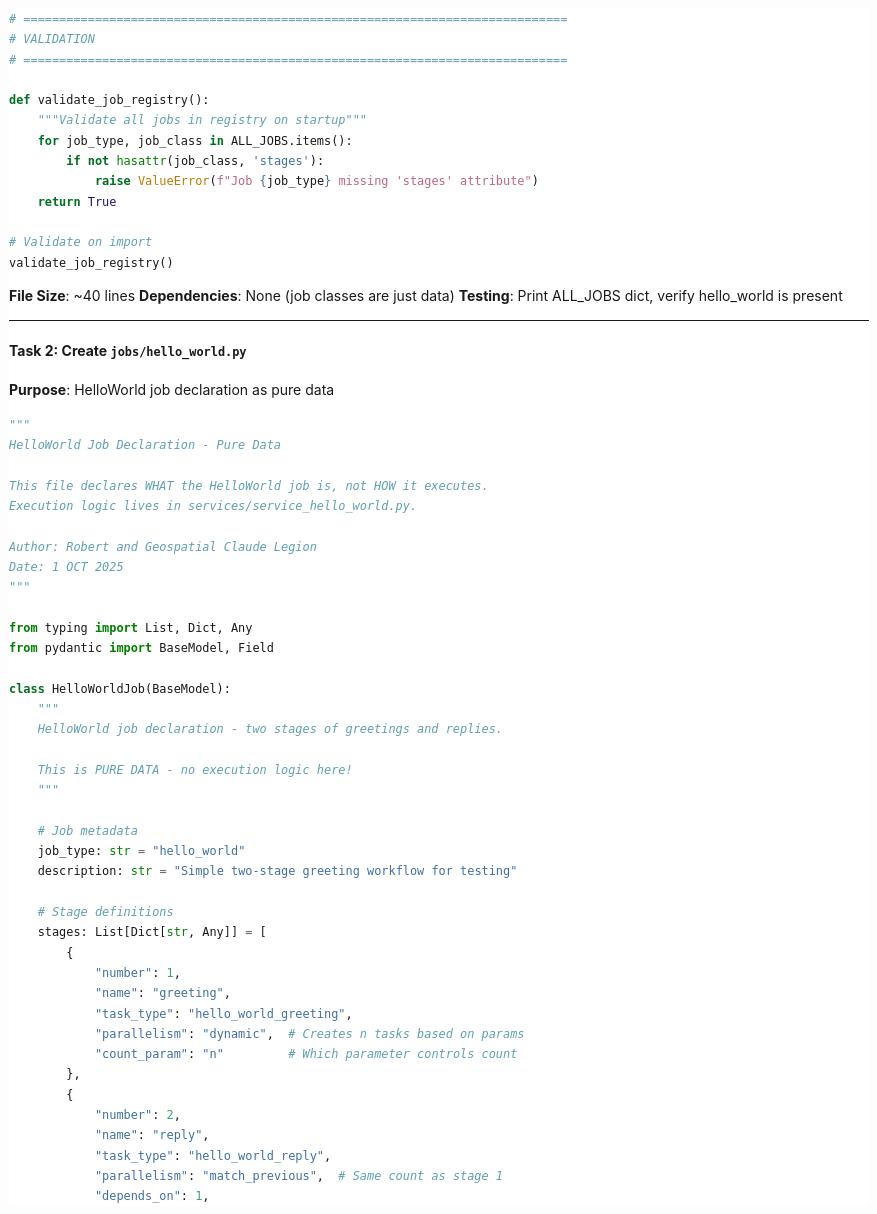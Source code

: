 ```python
# ============================================================================
# VALIDATION
# ============================================================================

def validate_job_registry():
    """Validate all jobs in registry on startup"""
    for job_type, job_class in ALL_JOBS.items():
        if not hasattr(job_class, 'stages'):
            raise ValueError(f"Job {job_type} missing 'stages' attribute")
    return True

# Validate on import
validate_job_registry()
```

**File Size**: ~40 lines
**Dependencies**: None (job classes are just data)
**Testing**: Print ALL_JOBS dict, verify hello_world is present

---

#### Task 2: Create `jobs/hello_world.py`
**Purpose**: HelloWorld job declaration as pure data

```python
"""
HelloWorld Job Declaration - Pure Data

This file declares WHAT the HelloWorld job is, not HOW it executes.
Execution logic lives in services/service_hello_world.py.

Author: Robert and Geospatial Claude Legion
Date: 1 OCT 2025
"""

from typing import List, Dict, Any
from pydantic import BaseModel, Field

class HelloWorldJob(BaseModel):
    """
    HelloWorld job declaration - two stages of greetings and replies.

    This is PURE DATA - no execution logic here!
    """

    # Job metadata
    job_type: str = "hello_world"
    description: str = "Simple two-stage greeting workflow for testing"

    # Stage definitions
    stages: List[Dict[str, Any]] = [
        {
            "number": 1,
            "name": "greeting",
            "task_type": "hello_world_greeting",
            "parallelism": "dynamic",  # Creates n tasks based on params
            "count_param": "n"         # Which parameter controls count
        },
        {
            "number": 2,
            "name": "reply",
            "task_type": "hello_world_reply",
            "parallelism": "match_previous",  # Same count as stage 1
            "depends_on": 1,
```